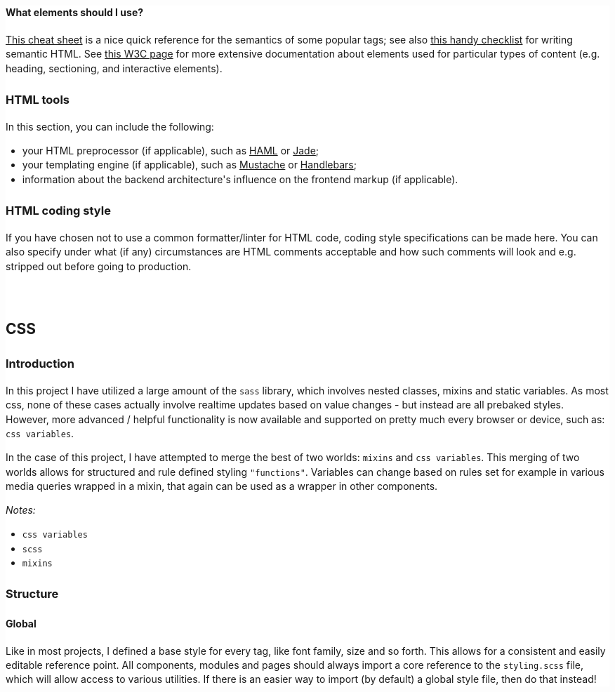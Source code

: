 #### What elements should I use?

[This cheat sheet](https://learn-the-web.algonquindesign.ca/topics/html-semantics-cheat-sheet/) is a nice quick reference for the semantics of some popular tags; see also [this handy checklist](https://learn-the-web.algonquindesign.ca/topics/html-semantics-checklist/) for writing semantic HTML.
See [this W3C page](https://www.w3.org/TR/2016/REC-html51-20161101/dom.html#kinds-of-content) for more extensive documentation about elements used for particular types of content (e.g. heading, sectioning, and interactive elements).

### HTML tools

In this section, you can include the following:

- your HTML preprocessor (if applicable), such as [HAML](http://haml.info/) or [Jade](http://jade-lang.com/);
- your templating engine (if applicable), such as [Mustache](https://mustache.github.io/) or [Handlebars](http://handlebarsjs.com/);
- information about the backend architecture's influence on the frontend markup (if applicable).

### HTML coding style

If you have chosen not to use a common formatter/linter for HTML code, coding style specifications can be made here. You can also specify under what (if any) circumstances are HTML comments acceptable and how such comments will look and e.g. stripped out before going to production.

<br />
<a id="css"></a>

## CSS

### Introduction

In this project I have utilized a large amount of the `sass` library, which involves nested classes, mixins and static variables. As most css, none of these cases actually involve realtime updates based on value changes - but instead are all prebaked styles. However, more advanced / helpful functionality is now available and supported on pretty much every browser or device, such as: `css variables`.

In the case of this project, I have attempted to merge the best of two worlds: `mixins` and `css variables`. This merging of two worlds allows for structured and rule defined styling `"functions"`. Variables can change based on rules set for example in various media queries wrapped in a mixin, that again can be used as a wrapper in other components.

*Notes:*
- `css variables`
- `scss`
- `mixins`

### Structure

#### Global

Like in most projects, I defined a base style for every tag, like font family, size and so forth. This allows for a consistent and easily editable reference point. All components, modules and pages should always import a core reference to the `styling.scss` file, which will allow access to various utilities. If there is an easier way to import (by default) a global style file, then do that instead!
